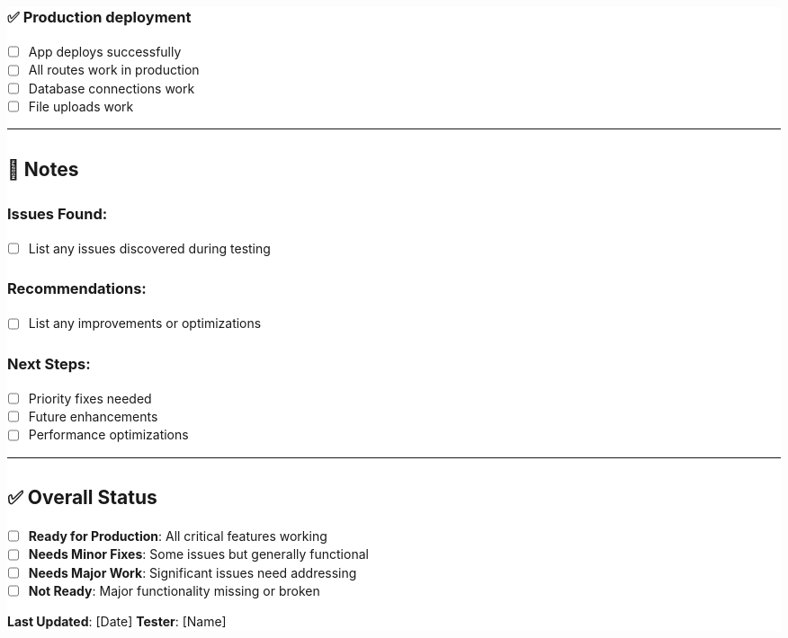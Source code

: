 ### ✅ Production deployment
- [ ] App deploys successfully
- [ ] All routes work in production
- [ ] Database connections work
- [ ] File uploads work

---

## 📝 Notes

### Issues Found:
- [ ] List any issues discovered during testing

### Recommendations:
- [ ] List any improvements or optimizations

### Next Steps:
- [ ] Priority fixes needed
- [ ] Future enhancements
- [ ] Performance optimizations

---

## ✅ Overall Status

- [ ] **Ready for Production**: All critical features working
- [ ] **Needs Minor Fixes**: Some issues but generally functional
- [ ] **Needs Major Work**: Significant issues need addressing
- [ ] **Not Ready**: Major functionality missing or broken

**Last Updated**: [Date]
**Tester**: [Name] 